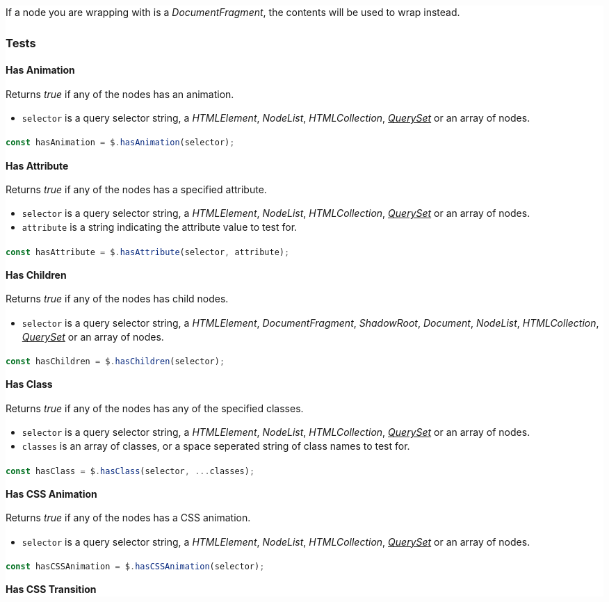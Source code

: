 If a node you are wrapping with is a *DocumentFragment*, the contents will be used to wrap instead.

### Tests

**Has Animation**

Returns *true* if any of the nodes has an animation.

- `selector` is a query selector string, a *HTMLElement*, *NodeList*, *HTMLCollection*, [*QuerySet*](docs/QuerySet.md) or an array of nodes.

```javascript
const hasAnimation = $.hasAnimation(selector);
```

**Has Attribute**

Returns *true* if any of the nodes has a specified attribute.

- `selector` is a query selector string, a *HTMLElement*, *NodeList*, *HTMLCollection*, [*QuerySet*](docs/QuerySet.md) or an array of nodes.
- `attribute` is a string indicating the attribute value to test for.

```javascript
const hasAttribute = $.hasAttribute(selector, attribute);
```

**Has Children**

Returns *true* if any of the nodes has child nodes.

- `selector` is a query selector string, a *HTMLElement*, *DocumentFragment*, *ShadowRoot*, *Document*, *NodeList*, *HTMLCollection*, [*QuerySet*](docs/QuerySet.md) or an array of nodes.

```javascript
const hasChildren = $.hasChildren(selector);
```

**Has Class**

Returns *true* if any of the nodes has any of the specified classes.

- `selector` is a query selector string, a *HTMLElement*, *NodeList*, *HTMLCollection*, [*QuerySet*](docs/QuerySet.md) or an array of nodes.
- `classes` is an array of classes, or a space seperated string of class names to test for.

```javascript
const hasClass = $.hasClass(selector, ...classes);
```

**Has CSS Animation**

Returns *true* if any of the nodes has a CSS animation.

- `selector` is a query selector string, a *HTMLElement*, *NodeList*, *HTMLCollection*, [*QuerySet*](docs/QuerySet.md) or an array of nodes.

```javascript
const hasCSSAnimation = $.hasCSSAnimation(selector);
```

**Has CSS Transition**
